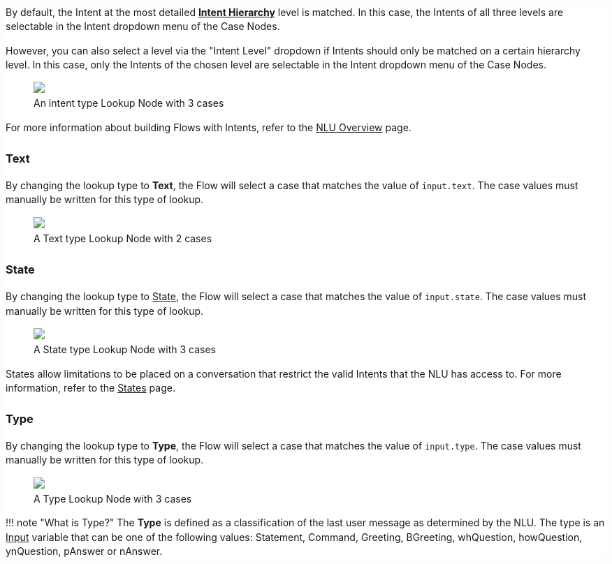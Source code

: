 By default, the Intent at the most detailed **[Intent Hierarchy](../../../empower/nlu/intents/intent-hierarchy.md)** level is matched. In this case, the Intents of all three levels are selectable in the Intent dropdown menu of the Case Nodes.

However, you can also select a level via the "Intent Level" dropdown if Intents should only be matched on a certain hierarchy level.
In this case, only the Intents of the chosen level are selectable in the Intent dropdown menu of the Case Nodes.

<figure>
  <img class="image-center" src="../../../../../_assets/ai/build/node-reference/logic/lookup-intent.png" width="100%" />
  <figcaption>An intent type Lookup Node with 3 cases</figcaption>
</figure>

For more information about building Flows with Intents, refer to the [NLU Overview](../../../empower/nlu/overview.md) page.

### Text

By changing the lookup type to **Text**, the Flow will select a case that matches the value of `input.text`. The case values must manually be written for this type of lookup.

<figure>
  <img class="image-center" src="../../../../../_assets/ai/build/node-reference/logic/lookup-text.png" width="100%" />
  <figcaption>A Text type Lookup Node with 2 cases</figcaption>
</figure>

### State

By changing the lookup type to [State](../../../test/interaction-panel/state.md), the Flow will select a case that matches the value of `input.state`. The case values must manually be written for this type of lookup.

<figure>
  <img class="image-center" src="../../../../../_assets/ai/build/node-reference/logic/lookup-state.png" width="100%" />
  <figcaption>A State type Lookup Node with 3 cases</figcaption>
</figure>

States allow limitations to be placed on a conversation that restrict the valid Intents that the NLU has access to. For more information, refer to the [States](../../../test/interaction-panel/state.md) page.

### Type

By changing the lookup type to **Type**, the Flow will select a case that matches the value of `input.type`. The case values must manually be written for this type of lookup.

<figure>
  <img class="image-center" src="../../../../../_assets/ai/build/node-reference/logic/lookup-type.png" width="100%" />
  <figcaption>A Type Lookup Node with 3 cases</figcaption>
</figure>

!!! note "What is Type?"
    The **Type** is defined as a classification of the last user message as determined by the NLU. The type is an [Input](../../../test/interaction-panel/input.md) variable that can be one of the following values: Statement, Command, Greeting, BGreeting, whQuestion, howQuestion, ynQuestion, pAnswer or nAnswer. 
